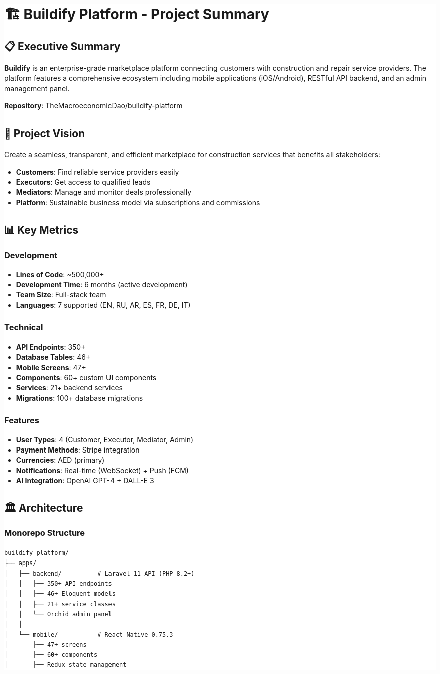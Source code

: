 # 🏗️ Buildify Platform - Project Summary

## 📋 Executive Summary

**Buildify** is an enterprise-grade marketplace platform connecting customers with construction and repair service providers. The platform features a comprehensive ecosystem including mobile applications (iOS/Android), RESTful API backend, and an admin management panel.

**Repository**: [TheMacroeconomicDao/buildify-platform](https://github.com/TheMacroeconomicDao/buildify-platform)

## 🎯 Project Vision

Create a seamless, transparent, and efficient marketplace for construction services that benefits all stakeholders:
- **Customers**: Find reliable service providers easily
- **Executors**: Get access to qualified leads
- **Mediators**: Manage and monitor deals professionally
- **Platform**: Sustainable business model via subscriptions and commissions

## 📊 Key Metrics

### Development
- **Lines of Code**: ~500,000+
- **Development Time**: 6 months (active development)
- **Team Size**: Full-stack team
- **Languages**: 7 supported (EN, RU, AR, ES, FR, DE, IT)

### Technical
- **API Endpoints**: 350+
- **Database Tables**: 46+
- **Mobile Screens**: 47+
- **Components**: 60+ custom UI components
- **Services**: 21+ backend services
- **Migrations**: 100+ database migrations

### Features
- **User Types**: 4 (Customer, Executor, Mediator, Admin)
- **Payment Methods**: Stripe integration
- **Currencies**: AED (primary)
- **Notifications**: Real-time (WebSocket) + Push (FCM)
- **AI Integration**: OpenAI GPT-4 + DALL-E 3

## 🏛️ Architecture

### Monorepo Structure

```
buildify-platform/
├── apps/
│   ├── backend/          # Laravel 11 API (PHP 8.2+)
│   │   ├── 350+ API endpoints
│   │   ├── 46+ Eloquent models
│   │   ├── 21+ service classes
│   │   └── Orchid admin panel
│   │
│   └── mobile/           # React Native 0.75.3
│       ├── 47+ screens
│       ├── 60+ components
│       ├── Redux state management
```